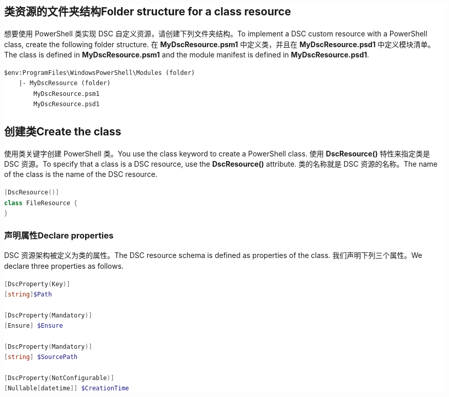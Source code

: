 ## <a name="folder-structure-for-a-class-resource"></a><span data-ttu-id="ad596-113">类资源的文件夹结构</span><span class="sxs-lookup"><span data-stu-id="ad596-113">Folder structure for a class resource</span></span>

<span data-ttu-id="ad596-114">想要使用 PowerShell 类实现 DSC 自定义资源，请创建下列文件夹结构。</span><span class="sxs-lookup"><span data-stu-id="ad596-114">To implement a DSC custom resource with a PowerShell class, create the following folder structure.</span></span> <span data-ttu-id="ad596-115">在 **MyDscResource.psm1** 中定义类，并且在 **MyDscResource.psd1** 中定义模块清单。</span><span class="sxs-lookup"><span data-stu-id="ad596-115">The class is defined in **MyDscResource.psm1** and the module manifest is defined in **MyDscResource.psd1**.</span></span>

```
$env:ProgramFiles\WindowsPowerShell\Modules (folder)
    |- MyDscResource (folder)
        MyDscResource.psm1
        MyDscResource.psd1
```

## <a name="create-the-class"></a><span data-ttu-id="ad596-116">创建类</span><span class="sxs-lookup"><span data-stu-id="ad596-116">Create the class</span></span>

<span data-ttu-id="ad596-117">使用类关键字创建 PowerShell 类。</span><span class="sxs-lookup"><span data-stu-id="ad596-117">You use the class keyword to create a PowerShell class.</span></span> <span data-ttu-id="ad596-118">使用 **DscResource()** 特性来指定类是 DSC 资源。</span><span class="sxs-lookup"><span data-stu-id="ad596-118">To specify that a class is a DSC resource, use the **DscResource()** attribute.</span></span> <span data-ttu-id="ad596-119">类的名称就是 DSC 资源的名称。</span><span class="sxs-lookup"><span data-stu-id="ad596-119">The name of the class is the name of the DSC resource.</span></span>

```powershell
[DscResource()]
class FileResource {
}
```

### <a name="declare-properties"></a><span data-ttu-id="ad596-120">声明属性</span><span class="sxs-lookup"><span data-stu-id="ad596-120">Declare properties</span></span>

<span data-ttu-id="ad596-121">DSC 资源架构被定义为类的属性。</span><span class="sxs-lookup"><span data-stu-id="ad596-121">The DSC resource schema is defined as properties of the class.</span></span> <span data-ttu-id="ad596-122">我们声明下列三个属性。</span><span class="sxs-lookup"><span data-stu-id="ad596-122">We declare three properties as follows.</span></span>

```powershell
[DscProperty(Key)]
[string]$Path

[DscProperty(Mandatory)]
[Ensure] $Ensure

[DscProperty(Mandatory)]
[string] $SourcePath

[DscProperty(NotConfigurable)]
[Nullable[datetime]] $CreationTime
```
